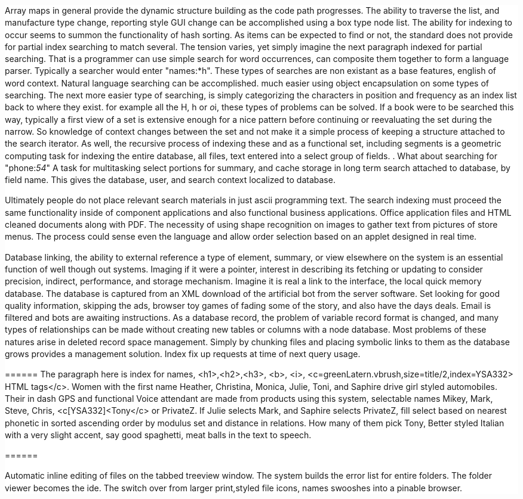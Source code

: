 Array maps in general provide the dynamic structure building as the code path progresses. The ability to traverse the list, and manufacture type change, reporting style GUI change can be accomplished using a box type node list. The ability for indexing to occur seems to summon the functionality of hash sorting. As items can be expected to find or not, the standard does not provide for partial index searching to match several. The tension varies, yet simply imagine the next paragraph indexed for partial searching. That is a programmer can use simple search for word occurrences, can composite them together to form a language parser. Typically a searcher would enter "names:*h". These types of searches are non existant as a base features, english of word context. Natural language searching can be accomplished. much easier using object encapsulation on some types of searching. The next more easier type of searching, is simply categorizing the characters in position and frequency as an index list back to where they exist. for example all the H, h or *o*i, these types of problems can be solved. If a book were to be searched this way, typically a first view of a set is extensive enough for a nice pattern before continuing or reevaluating the set during the narrow. So knowledge of context changes between the set and not make it a simple process of keeping a structure attached to the search iterator. As well, the recursive process of indexing these and as a functional set, including segments is a geometric computing task for indexing the entire database, all files, text entered into a select group of fields. . What about searching for "phone:*54*"  A task for multitasking select portions for summary, and cache storage in long term search attached to database, by field name. This gives the database, user, and search context localized to database. 

Ultimately people do not place relevant search materials in just ascii programming text. The search indexing must proceed the same functionality inside of component applications and also functional business applications. Office application files and HTML cleaned documents along with PDF. The necessity of using shape recognition on images to gather text from pictures of store menus. The process could sense even the language and allow order selection based on an applet designed in real time.

Database linking, the ability to external reference a type of element, summary, or view elsewhere on the system is an essential function of well though out systems. Imaging if it were a pointer, interest in describing its fetching or updating to consider precision, indirect, performance, and storage mechanism. Imagine it is real a link to the interface, the local quick memory database. The database is captured from an XML download of the artificial bot from the server software. Set looking for good quality information, skipping the ads, browser toy games of fading some of the story, and also have the days deals. Email is filtered and bots are awaiting instructions. As a database record, the problem of variable record format is changed, and many types of relationships can be made without creating new tables or columns with a node database. Most problems of these natures arise in deleted record space management. Simply by chunking files and placing symbolic links to them as the database grows provides a management solution. Index fix up requests at time of next query usage. 


======
	The paragraph here is index for names, &lt;h1&gt;,&lt;h2&gt;,&lt;h3&gt;, &lt;b&gt;, &lt;i&gt;, &lt;c=greenLatern.vbrush,size=title/2,index=YSA332&gt; HTML tags&lt;/c&gt;. Women
	with the first name Heather, Christina, Monica, Julie, Toni, and Saphire drive girl 
	styled automobiles. Their in dash GPS and functional Voice attendant are made from products
	using this system, selectable names	Mikey, Mark, Steve, Chris, &lt;c[YSA332]&lt;Tony&lt;/c&gt; or PrivateZ. If Julie selects Mark, and Saphire selects PrivateZ, fill select based on nearest phonetic in sorted ascending order by modulus set and distance in relations. How many of them pick Tony, Better styled Italian with a very slight accent, say good  spaghetti, meat balls in the text to speech.

======

Automatic inline editing of files on the tabbed treeview window. The system builds the error list for entire folders. The folder viewer becomes the ide. The switch over from larger print,styled file icons, names swooshes into a pinable browser.
